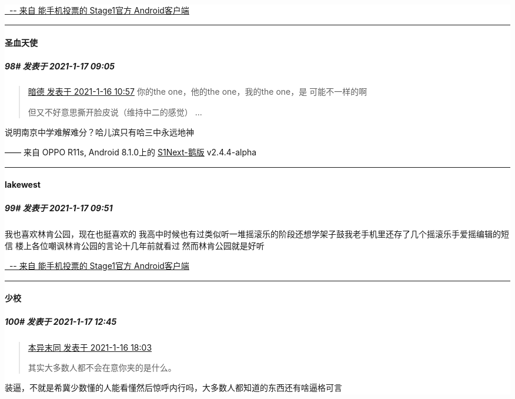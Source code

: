[  -- 来自 能手机投票的 Stage1官方 Android客户端](https://www.coolapk.com/apk/140634)


-----

####  圣血天使  
##### 98#       发表于 2021-1-17 09:05


<blockquote><a href="httphttps://bbs.saraba1st.com/2b/forum.php?mod=redirect&amp;goto=findpost&amp;pid=50050521&amp;ptid=1983064" target="_blank">暗德 发表于 2021-1-16 10:57</a>
你的the one，他的the one，我的the one，是 可能不一样的啊 

但又不好意思撕开脸皮说（维持中二的感觉） ...</blockquote>
说明南京中学难解难分？哈儿滨只有哈三中永远地神

—— 来自 OPPO R11s, Android 8.1.0上的 [S1Next-鹅版](https://github.com/ykrank/S1-Next/releases) v2.4.4-alpha


-----

####  lakewest  
##### 99#       发表于 2021-1-17 09:51


我也喜欢林肯公园，现在也挺喜欢的
我高中时候也有过类似听一堆摇滚乐的阶段还想学架子鼓我老手机里还存了几个摇滚乐手爱摇编辑的短信
楼上各位嘲讽林肯公园的言论十几年前就看过
然而林肯公园就是好听

[  -- 来自 能手机投票的 Stage1官方 Android客户端](https://www.coolapk.com/apk/140634)


-----

####  少校  
##### 100#       发表于 2021-1-17 12:45


<blockquote><a href="httphttps://bbs.saraba1st.com/2b/forum.php?mod=redirect&amp;goto=findpost&amp;pid=50053917&amp;ptid=1983064" target="_blank">本异末同 发表于 2021-1-16 18:03</a>

其实大多数人都不会在意你夹的是什么。</blockquote>
装逼，不就是希冀少数懂的人能看懂然后惊呼内行吗，大多数人都知道的东西还有啥逼格可言


                                              